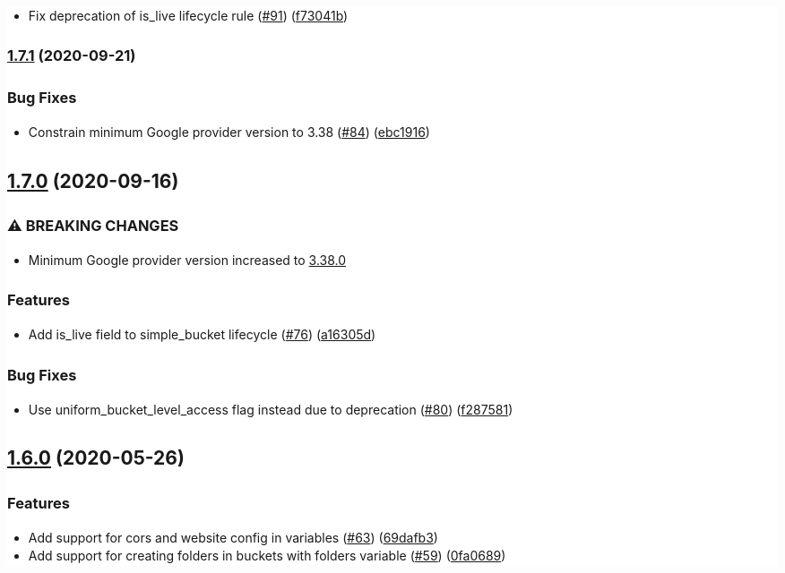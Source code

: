 * Fix deprecation of is_live lifecycle rule ([#91](https://www.github.com/terraform-google-modules/terraform-google-cloud-storage/issues/91)) ([f73041b](https://www.github.com/terraform-google-modules/terraform-google-cloud-storage/commit/f73041b904d8f5c7020efb84737d54869e394738))

### [1.7.1](https://www.github.com/terraform-google-modules/terraform-google-cloud-storage/compare/v1.7.0...v1.7.1) (2020-09-21)


### Bug Fixes

* Constrain minimum Google provider version to 3.38 ([#84](https://www.github.com/terraform-google-modules/terraform-google-cloud-storage/issues/84)) ([ebc1916](https://www.github.com/terraform-google-modules/terraform-google-cloud-storage/commit/ebc19161e2b9c24ef41c2c5898b2d65eae81ee1e))

## [1.7.0](https://www.github.com/terraform-google-modules/terraform-google-cloud-storage/compare/v1.6.0...v1.7.0) (2020-09-16)

### ⚠ BREAKING CHANGES

* Minimum Google provider version increased to [3.38.0](https://github.com/hashicorp/terraform-provider-google/blob/master/CHANGELOG.md#3380-september-08-2020)


### Features

* Add is_live field to simple_bucket lifecycle ([#76](https://www.github.com/terraform-google-modules/terraform-google-cloud-storage/issues/76)) ([a16305d](https://www.github.com/terraform-google-modules/terraform-google-cloud-storage/commit/a16305dfad12ef06881a73a6c2a33fe7fe569bfb))


### Bug Fixes

* Use uniform_bucket_level_access flag instead due to deprecation ([#80](https://www.github.com/terraform-google-modules/terraform-google-cloud-storage/issues/80)) ([f287581](https://www.github.com/terraform-google-modules/terraform-google-cloud-storage/commit/f287581701bdcb0af996a26a8b922788cf686f57))



## [1.6.0](https://www.github.com/terraform-google-modules/terraform-google-cloud-storage/compare/v1.5.0...v1.6.0) (2020-05-26)


### Features

* Add support for cors and website config in variables ([#63](https://www.github.com/terraform-google-modules/terraform-google-cloud-storage/issues/63)) ([69dafb3](https://www.github.com/terraform-google-modules/terraform-google-cloud-storage/commit/69dafb3b3c532013919f4da416fa72aa009621a3))
* Add support for creating folders in buckets with folders variable ([#59](https://www.github.com/terraform-google-modules/terraform-google-cloud-storage/issues/59)) ([0fa0689](https://www.github.com/terraform-google-modules/terraform-google-cloud-storage/commit/0fa068980e4d01b66f5f0f2d923f6fae730b1151))
